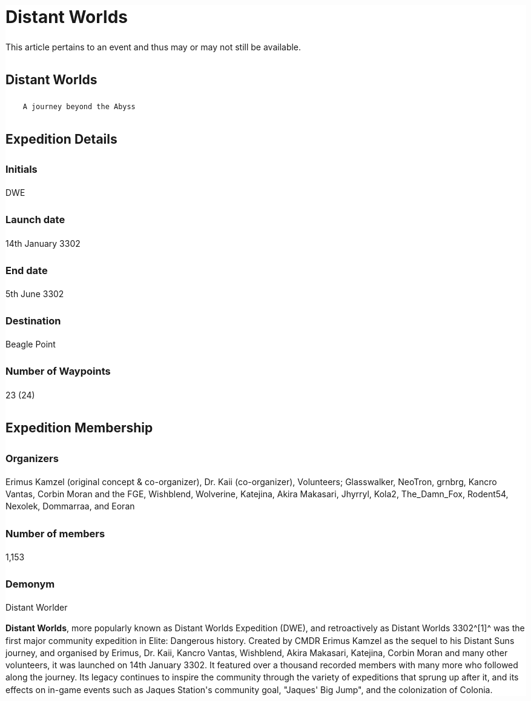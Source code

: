 # Distant Worlds
This article pertains to an event and thus may or may not still be available.

## Distant Worlds

		A journey beyond the Abyss

## Expedition Details

### Initials

DWE

### Launch date

14th January 3302

### End date

5th June 3302

### Destination

Beagle Point

### Number of Waypoints

23 (24)

## Expedition Membership

### Organizers

Erimus Kamzel (original concept & co-organizer), Dr. Kaii (co-organizer), Volunteers; Glasswalker, NeoTron, grnbrg, Kancro Vantas, Corbin Moran and the FGE, Wishblend, Wolverine, Katejina, Akira Makasari, Jhyrryl, Kola2, The\_Damn\_Fox, Rodent54, Nexolek, Dommarraa, and Eoran

### Number of members

1,153

### Demonym

Distant Worlder

**Distant Worlds**, more popularly known as Distant Worlds Expedition (DWE), and retroactively as Distant Worlds 3302^[1]^ was the first major community expedition in Elite: Dangerous history. Created by CMDR Erimus Kamzel as the sequel to his Distant Suns journey, and organised by Erimus, Dr. Kaii, Kancro Vantas, Wishblend, Akira Makasari, Katejina, Corbin Moran and many other volunteers, it was launched on 14th January 3302. It featured over a thousand recorded members with many more who followed along the journey. Its legacy continues to inspire the community through the variety of expeditions that sprung up after it, and its effects on in-game events such as Jaques Station's community goal, "Jaques' Big Jump", and the colonization of Colonia.
